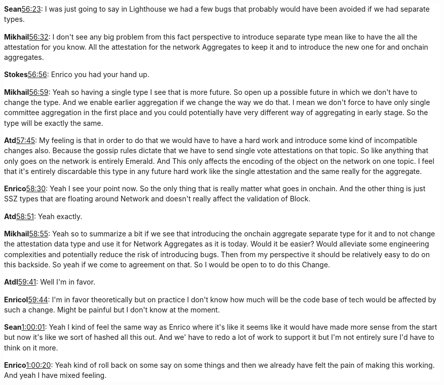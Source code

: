 **Sean**[56:23](https://www.youtube.com/watch?v=Lrk99mKiWaU&t=3383s): I was just going to say in Lighthouse we had a few bugs that probably would have been avoided if we had separate types. 


**Mikhail**[56:32](https://www.youtube.com/watch?v=Lrk99mKiWaU&t=3392s): I don't see any big problem from this fact perspective to introduce separate type mean like to have the all the attestation for you know. All  the attestation for the network Aggregates to keep it and to introduce the new one for and onchain aggregates.



**Stokes**[56:56](https://www.youtube.com/watch?v=Lrk99mKiWaU&t=3416s): Enrico you had your hand up. 

**Mikhail**[56:59](https://www.youtube.com/watch?v=Lrk99mKiWaU&t=3419s): Yeah so having a single type I see that is more future. So open up a possible future in which we don't have to change the type. And we enable earlier aggregation if we change the way we do that. I mean we don't force to have only single committee aggregation in the first place and you could potentially have very different way of aggregating in early stage. So the type will be exactly the same. 

**Atd**[57:45](https://www.youtube.com/watch?v=Lrk99mKiWaU&t=3465s): My feeling is that in order to do that we would have to have a hard work and introduce some kind of incompatible changes also. Because the gossip rules dictate that we have to send single vote attestations on that topic. So like anything that only goes on the network is entirely Emerald. And This only affects the encoding of the object on the network on one topic. I feel that it's entirely discardable this type in any future hard work like the single attestation and the same really for the aggregate.


**Enrico**[58:30](https://www.youtube.com/watch?v=Lrk99mKiWaU&t=3510s): Yeah I see your point now. So the only thing that is really matter what goes in onchain. And the other thing is just SSZ types that are floating around Network and doesn't really affect the validation of
Block. 


**Atd**[58:51](https://www.youtube.com/watch?v=Lrk99mKiWaU&t=3531s): Yeah exactly. 


**Mikhail**[58:55](https://www.youtube.com/watch?v=Lrk99mKiWaU&t=3535s): Yeah so to summarize a bit if we see that introducing the onchain aggregate separate type for it and to not change the attestation data type and use it for Network Aggregates as it is today. Would it be easier? Would alleviate some engineering complexities and potentially reduce the risk of introducing bugs. Then from my perspective it should be relatively easy to do on this backside. So yeah if we come to agreement on that. So I would be open to to do this
Change. 

**Atdl**[59:41](https://www.youtube.com/watch?v=Lrk99mKiWaU&t=3581s): Well I'm in favor.

**Enricol**[59:44](https://www.youtube.com/watch?v=Lrk99mKiWaU&t=3584s): I'm in favor theoretically but on practice I don't know how much will be the code base of tech would be
affected by such a change. Might be painful but I don't know at the moment. 

**Sean**[1:00:01](https://www.youtube.com/watch?v=Lrk99mKiWaU&t=3601s): Yeah I kind of feel the same way as Enrico where it's like it seems like it would have made more sense from the start but now it's like we sort of hashed all this out. And we' have to redo a lot of work to support it but I'm not entirely sure I'd have to think on it more. 


**Enrico**[1:00:20](https://www.youtube.com/watch?v=Lrk99mKiWaU&t=3620s): Yeah kind of roll back on some say on some things and then we already have felt the pain of making this working. And yeah I have mixed feeling.
